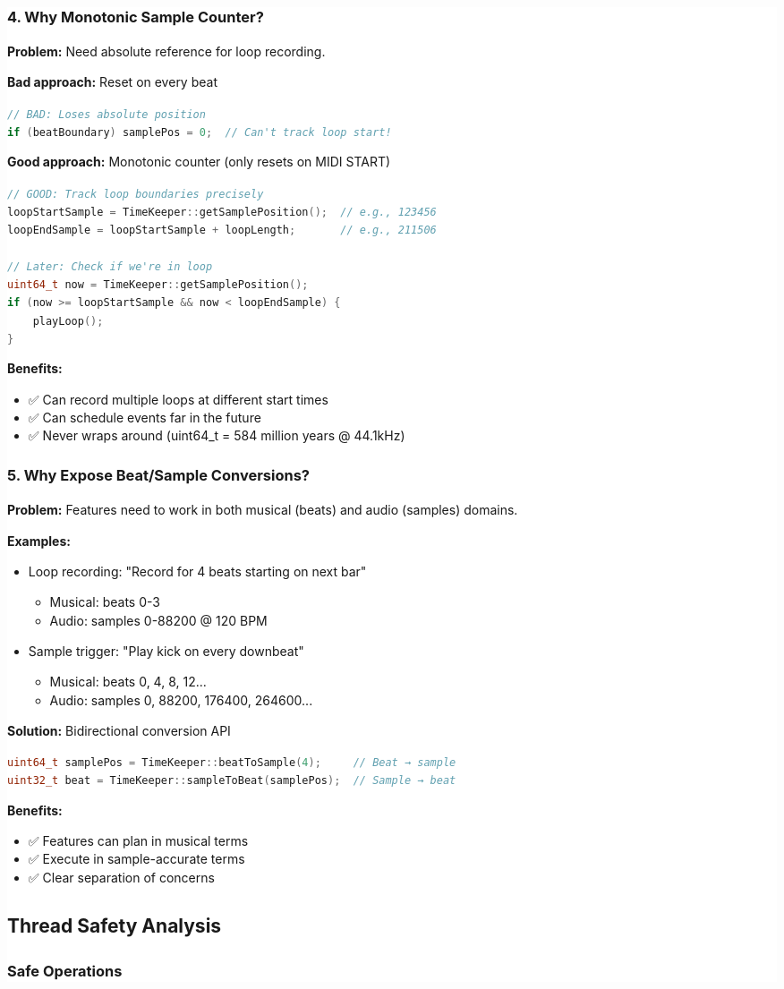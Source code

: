### 4. Why Monotonic Sample Counter?

**Problem:** Need absolute reference for loop recording.

**Bad approach:** Reset on every beat
```cpp
// BAD: Loses absolute position
if (beatBoundary) samplePos = 0;  // Can't track loop start!
```

**Good approach:** Monotonic counter (only resets on MIDI START)
```cpp
// GOOD: Track loop boundaries precisely
loopStartSample = TimeKeeper::getSamplePosition();  // e.g., 123456
loopEndSample = loopStartSample + loopLength;       // e.g., 211506

// Later: Check if we're in loop
uint64_t now = TimeKeeper::getSamplePosition();
if (now >= loopStartSample && now < loopEndSample) {
    playLoop();
}
```

**Benefits:**
- ✅ Can record multiple loops at different start times
- ✅ Can schedule events far in the future
- ✅ Never wraps around (uint64_t = 584 million years @ 44.1kHz)

### 5. Why Expose Beat/Sample Conversions?

**Problem:** Features need to work in both musical (beats) and audio (samples) domains.

**Examples:**
- Loop recording: "Record for 4 beats starting on next bar"
  - Musical: beats 0-3
  - Audio: samples 0-88200 @ 120 BPM

- Sample trigger: "Play kick on every downbeat"
  - Musical: beats 0, 4, 8, 12...
  - Audio: samples 0, 88200, 176400, 264600...

**Solution:** Bidirectional conversion API
```cpp
uint64_t samplePos = TimeKeeper::beatToSample(4);     // Beat → sample
uint32_t beat = TimeKeeper::sampleToBeat(samplePos);  // Sample → beat
```

**Benefits:**
- ✅ Features can plan in musical terms
- ✅ Execute in sample-accurate terms
- ✅ Clear separation of concerns

## Thread Safety Analysis

### Safe Operations
